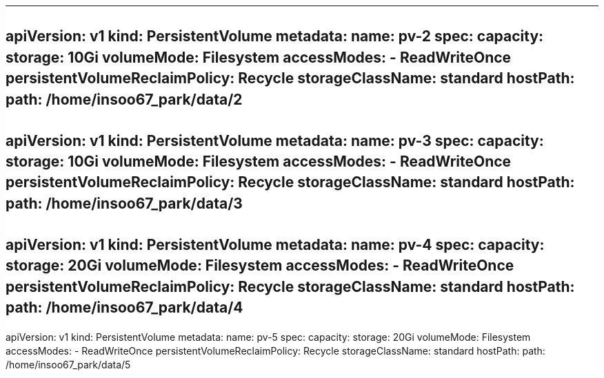 
---
apiVersion: v1
kind: PersistentVolume
metadata:
  name: pv-2
spec:
  capacity:
    storage: 10Gi
  volumeMode: Filesystem
  accessModes:
    - ReadWriteOnce
  persistentVolumeReclaimPolicy: Recycle
  storageClassName: standard
  hostPath:
    path: /home/insoo67_park/data/2
---
apiVersion: v1
kind: PersistentVolume
metadata:
  name: pv-3
spec:
  capacity:
    storage: 10Gi
  volumeMode: Filesystem
  accessModes:
    - ReadWriteOnce
  persistentVolumeReclaimPolicy: Recycle
  storageClassName: standard
  hostPath:
    path: /home/insoo67_park/data/3
---
apiVersion: v1
kind: PersistentVolume
metadata:
  name: pv-4
spec:
  capacity:
    storage: 20Gi
  volumeMode: Filesystem
  accessModes:
    - ReadWriteOnce
  persistentVolumeReclaimPolicy: Recycle
  storageClassName: standard
  hostPath:
    path: /home/insoo67_park/data/4
---
apiVersion: v1
kind: PersistentVolume
metadata:
  name: pv-5
spec:
  capacity:
    storage: 20Gi
  volumeMode: Filesystem
  accessModes:
    - ReadWriteOnce
  persistentVolumeReclaimPolicy: Recycle
  storageClassName: standard
  hostPath:
    path: /home/insoo67_park/data/5
    